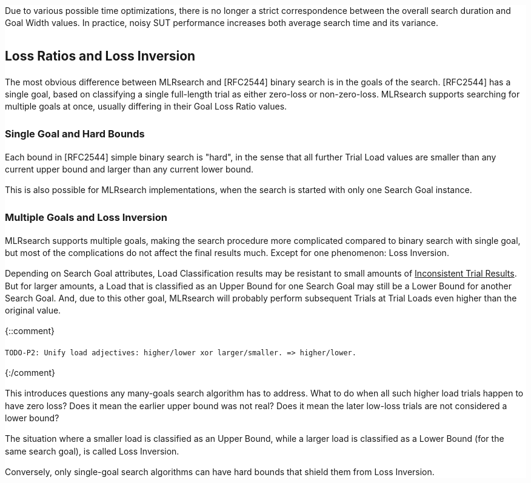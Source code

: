 Due to various possible time optimizations, there is no longer a strict
correspondence between the overall search duration and Goal Width values.
In practice, noisy SUT performance increases both average search time
and its variance.

## Loss Ratios and Loss Inversion

The most obvious difference between MLRsearch and [RFC2544] binary search
is in the goals of the search.
[RFC2544] has a single goal, based on classifying a single full-length trial
as either zero-loss or non-zero-loss.
MLRsearch supports searching for multiple goals at once,
usually differing in their Goal Loss Ratio values.

### Single Goal and Hard Bounds

Each bound in [RFC2544] simple binary search is "hard",
in the sense that all further Trial Load values
are smaller than any current upper bound and larger than any current lower bound.

This is also possible for MLRsearch implementations,
when the search is started with only one Search Goal instance.

### Multiple Goals and Loss Inversion

MLRsearch supports multiple goals, making the search procedure
more complicated compared to binary search with single goal,
but most of the complications do not affect the final results much.
Except for one phenomenon: Loss Inversion.

Depending on Search Goal attributes, Load Classification results may be resistant
to small amounts of [Inconsistent Trial Results](#inconsistent-trial-results).
But for larger amounts, a Load that is classified
as an Upper Bound for one Search Goal
may still be a Lower Bound for another Search Goal.
And, due to this other goal, MLRsearch will probably perform subsequent Trials
at Trial Loads even higher than the original value.

{::comment}

    TODO-P2: Unify load adjectives: higher/lower xor larger/smaller. => higher/lower.

{:/comment}

This introduces questions any many-goals search algorithm has to address.
What to do when all such higher load trials happen to have zero loss?
Does it mean the earlier upper bound was not real?
Does it mean the later low-loss trials are not considered a lower bound?

The situation where a smaller load is classified as an Upper Bound,
while a larger load is classified as a Lower Bound (for the same search goal),
is called Loss Inversion.

Conversely, only single-goal search algorithms can have hard bounds
that shield them from Loss Inversion.
